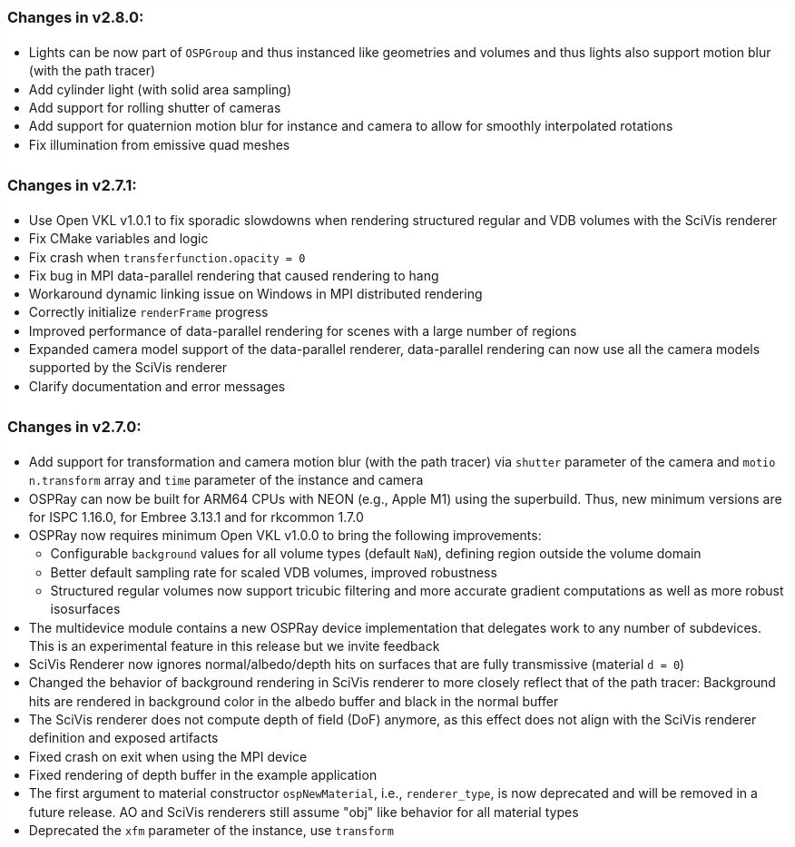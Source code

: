 ### Changes in v2.8.0:

-   Lights can be now part of `OSPGroup` and thus instanced like
    geometries and volumes and thus lights also support motion blur
    (with the path tracer)
-   Add cylinder light (with solid area sampling)
-   Add support for rolling shutter of cameras
-   Add support for quaternion motion blur for instance and camera to
    allow for smoothly interpolated rotations
-   Fix illumination from emissive quad meshes

### Changes in v2.7.1:

-   Use Open VKL v1.0.1 to fix sporadic slowdowns when rendering
    structured regular and VDB volumes with the SciVis renderer
-   Fix CMake variables and logic
-   Fix crash when `transferfunction.opacity = 0`
-   Fix bug in MPI data-parallel rendering that caused rendering to hang
-   Workaround dynamic linking issue on Windows in MPI distributed
    rendering
-   Correctly initialize `renderFrame` progress
-   Improved performance of data-parallel rendering for scenes with a
    large number of regions
-   Expanded camera model support of the data-parallel renderer,
    data-parallel rendering can now use all the camera models supported
    by the SciVis renderer
-   Clarify documentation and error messages

### Changes in v2.7.0:

-   Add support for transformation and camera motion blur (with the path
    tracer) via `shutter` parameter of the camera and `motion.transform`
    array and `time` parameter of the instance and camera
-   OSPRay can now be built for ARM64 CPUs with NEON (e.g., Apple M1)
    using the superbuild. Thus, new minimum versions are for ISPC
    1.16.0, for Embree 3.13.1 and for rkcommon 1.7.0
-   OSPRay now requires minimum Open VKL v1.0.0 to bring the following
    improvements:
    -   Configurable `background` values for all volume types (default
        `NaN`), defining region outside the volume domain
    -   Better default sampling rate for scaled VDB volumes, improved
        robustness
    -   Structured regular volumes now support tricubic filtering and
        more accurate gradient computations as well as more robust
        isosurfaces
-   The multidevice module contains a new OSPRay device implementation
    that delegates work to any number of subdevices. This is an
    experimental feature in this release but we invite feedback
-   SciVis Renderer now ignores normal/albedo/depth hits on surfaces
    that are fully transmissive (material `d = 0`)
-   Changed the behavior of background rendering in SciVis renderer to
    more closely reflect that of the path tracer: Background hits are
    rendered in background color in the albedo buffer and black in the
    normal buffer
-   The SciVis renderer does not compute depth of field (DoF) anymore,
    as this effect does not align with the SciVis renderer definition
    and exposed artifacts
-   Fixed crash on exit when using the MPI device
-   Fixed rendering of depth buffer in the example application
-   The first argument to material constructor `ospNewMaterial`, i.e.,
    `renderer_type`, is now deprecated and will be removed in a future
    release. AO and SciVis renderers still assume "obj" like behavior
    for all material types
-   Deprecated the `xfm` parameter of the instance, use `transform`